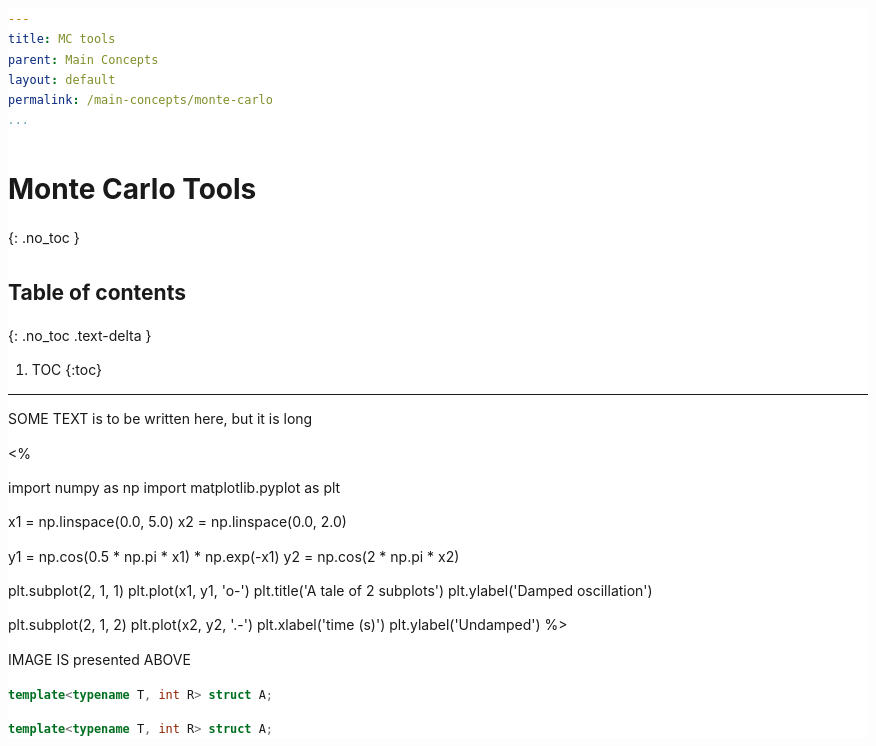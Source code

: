 ```yaml
---
title: MC tools
parent: Main Concepts
layout: default
permalink: /main-concepts/monte-carlo
...
```


# Monte Carlo Tools
{: .no_toc }

## Table of contents
{: .no_toc .text-delta }

1. TOC
{:toc}

---

SOME TEXT is to be written here, but it is long

<%

  import numpy as np
  import matplotlib.pyplot as plt

  x1 = np.linspace(0.0, 5.0)
  x2 = np.linspace(0.0, 2.0)

  y1 = np.cos(0.5 * np.pi * x1) * np.exp(-x1)
  y2 = np.cos(2 * np.pi * x2)

  plt.subplot(2, 1, 1)
  plt.plot(x1, y1, 'o-')
  plt.title('A tale of 2 subplots')
  plt.ylabel('Damped oscillation')

  plt.subplot(2, 1, 2)
  plt.plot(x2, y2, '.-')
  plt.xlabel('time (s)')
  plt.ylabel('Undamped')
%>


IMAGE IS presented ABOVE



``` c++
template<typename T, int R> struct A;
```

~~~ c++
template<typename T, int R> struct A;
~~~

